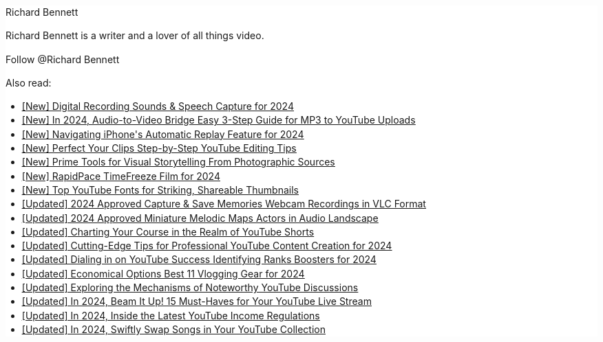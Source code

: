 Richard Bennett

Richard Bennett is a writer and a lover of all things video.

Follow @Richard Bennett


<ins class="adsbygoogle"
     style="display:block"
     data-ad-format="autorelaxed"
     data-ad-client="ca-pub-7571918770474297"
     data-ad-slot="1223367746"></ins>



<ins class="adsbygoogle"
     style="display:block"
     data-ad-client="ca-pub-7571918770474297"
     data-ad-slot="8358498916"
     data-ad-format="auto"
     data-full-width-responsive="true"></ins>

<span class="atpl-alsoreadstyle">Also read:</span>
<div><ul>
<li><a href="https://screen-sharing-recording.techidaily.com/new-digital-recording-sounds-and-speech-capture-for-2024/"><u>[New] Digital Recording Sounds & Speech Capture for 2024</u></a></li>
<li><a href="https://youtube-zero.techidaily.com/n-2024-audio-to-video-bridge-easy-3-step-guide-for-mp3-to-youtube-uploads/"><u>[New] In 2024, Audio-to-Video Bridge Easy 3-Step Guide for MP3 to YouTube Uploads</u></a></li>
<li><a href="https://youtube-zero.techidaily.com/avigating-iphones-automatic-replay-feature-for-2024/"><u>[New] Navigating iPhone's Automatic Replay Feature for 2024</u></a></li>
<li><a href="https://youtube-zero.techidaily.com/erfect-your-clips-step-by-step-youtube-editing-tips/"><u>[New] Perfect Your Clips Step-by-Step YouTube Editing Tips</u></a></li>
<li><a href="https://extra-guidance.techidaily.com/new-prime-tools-for-visual-storytelling-from-photographic-sources/"><u>[New] Prime Tools for Visual Storytelling From Photographic Sources</u></a></li>
<li><a href="https://screen-mirroring-recording.techidaily.com/new-rapidpace-timefreeze-film-for-2024/"><u>[New] RapidPace TimeFreeze Film for 2024</u></a></li>
<li><a href="https://youtube-zero.techidaily.com/op-youtube-fonts-for-striking-shareable-thumbnails/"><u>[New] Top YouTube Fonts for Striking, Shareable Thumbnails</u></a></li>
<li><a href="https://video-screen-grab.techidaily.com/updated-2024-approved-capture-and-save-memories-webcam-recordings-in-vlc-format/"><u>[Updated] 2024 Approved Capture & Save Memories Webcam Recordings in VLC Format</u></a></li>
<li><a href="https://youtube-zero.techidaily.com/ed-2024-approved-miniature-melodic-maps-actors-in-audio-landscape/"><u>[Updated] 2024 Approved Miniature Melodic Maps Actors in Audio Landscape</u></a></li>
<li><a href="https://youtube-zero.techidaily.com/ed-charting-your-course-in-the-realm-of-youtube-shorts/"><u>[Updated] Charting Your Course in the Realm of YouTube Shorts</u></a></li>
<li><a href="https://youtube-zero.techidaily.com/ed-cutting-edge-tips-for-professional-youtube-content-creation-for-2024/"><u>[Updated] Cutting-Edge Tips for Professional YouTube Content Creation for 2024</u></a></li>
<li><a href="https://youtube-zero.techidaily.com/ed-dialing-in-on-youtube-success-identifying-ranks-boosters-for-2024/"><u>[Updated] Dialing in on YouTube Success Identifying Ranks Boosters for 2024</u></a></li>
<li><a href="https://youtube-zero.techidaily.com/ed-economical-options-best-11-vlogging-gear-for-2024/"><u>[Updated] Economical Options Best 11 Vlogging Gear for 2024</u></a></li>
<li><a href="https://youtube-zero.techidaily.com/ed-exploring-the-mechanisms-of-noteworthy-youtube-discussions/"><u>[Updated] Exploring the Mechanisms of Noteworthy YouTube Discussions</u></a></li>
<li><a href="https://youtube-zero.techidaily.com/ed-in-2024-beam-it-up-15-must-haves-for-your-youtube-live-stream/"><u>[Updated] In 2024, Beam It Up! 15 Must-Haves for Your YouTube Live Stream</u></a></li>
<li><a href="https://youtube-zero.techidaily.com/ed-in-2024-inside-the-latest-youtube-income-regulations/"><u>[Updated] In 2024, Inside the Latest YouTube Income Regulations</u></a></li>
<li><a href="https://youtube-zero.techidaily.com/ed-in-2024-swiftly-swap-songs-in-your-youtube-collection/"><u>[Updated] In 2024, Swiftly Swap Songs in Your YouTube Collection</u></a></li>